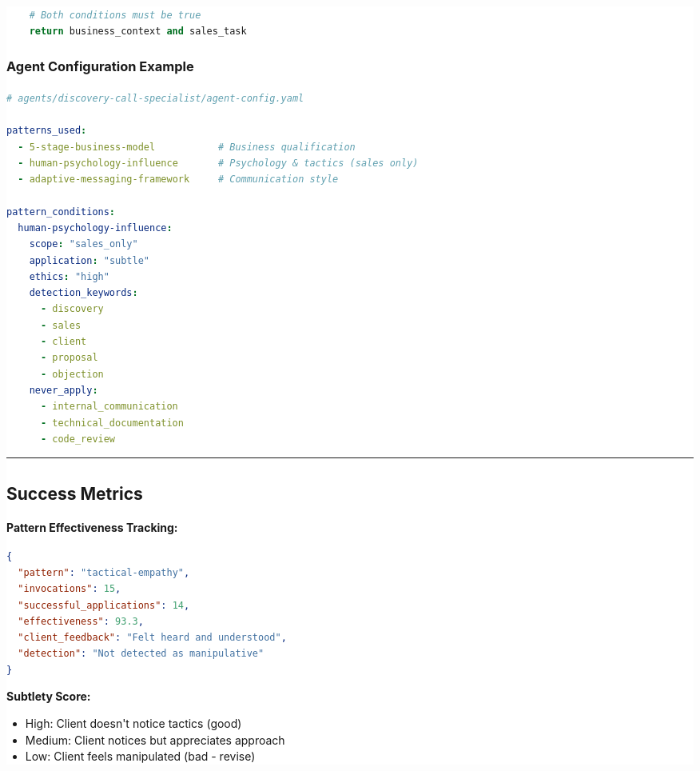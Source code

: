 ```python
    # Both conditions must be true
    return business_context and sales_task
```

### Agent Configuration Example

```yaml
# agents/discovery-call-specialist/agent-config.yaml

patterns_used:
  - 5-stage-business-model           # Business qualification
  - human-psychology-influence       # Psychology & tactics (sales only)
  - adaptive-messaging-framework     # Communication style

pattern_conditions:
  human-psychology-influence:
    scope: "sales_only"
    application: "subtle"
    ethics: "high"
    detection_keywords:
      - discovery
      - sales
      - client
      - proposal
      - objection
    never_apply:
      - internal_communication
      - technical_documentation
      - code_review
```

---

## Success Metrics

**Pattern Effectiveness Tracking:**

```json
{
  "pattern": "tactical-empathy",
  "invocations": 15,
  "successful_applications": 14,
  "effectiveness": 93.3,
  "client_feedback": "Felt heard and understood",
  "detection": "Not detected as manipulative"
}
```

**Subtlety Score:**
- High: Client doesn't notice tactics (good)
- Medium: Client notices but appreciates approach
- Low: Client feels manipulated (bad - revise)
